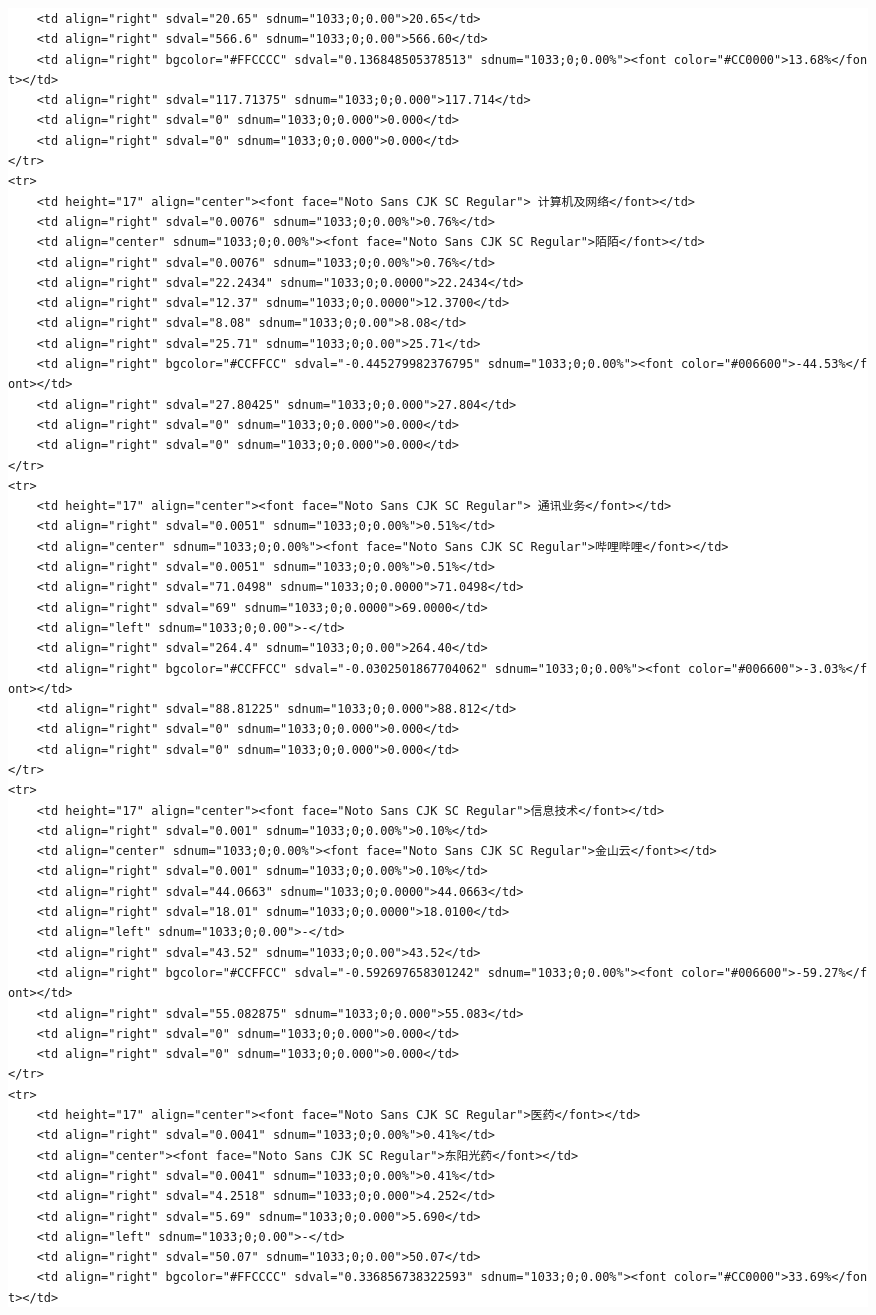 		<td align="right" sdval="20.65" sdnum="1033;0;0.00">20.65</td>
		<td align="right" sdval="566.6" sdnum="1033;0;0.00">566.60</td>
		<td align="right" bgcolor="#FFCCCC" sdval="0.136848505378513" sdnum="1033;0;0.00%"><font color="#CC0000">13.68%</font></td>
		<td align="right" sdval="117.71375" sdnum="1033;0;0.000">117.714</td>
		<td align="right" sdval="0" sdnum="1033;0;0.000">0.000</td>
		<td align="right" sdval="0" sdnum="1033;0;0.000">0.000</td>
	</tr>
	<tr>
		<td height="17" align="center"><font face="Noto Sans CJK SC Regular"> 计算机及网络</font></td>
		<td align="right" sdval="0.0076" sdnum="1033;0;0.00%">0.76%</td>
		<td align="center" sdnum="1033;0;0.00%"><font face="Noto Sans CJK SC Regular">陌陌</font></td>
		<td align="right" sdval="0.0076" sdnum="1033;0;0.00%">0.76%</td>
		<td align="right" sdval="22.2434" sdnum="1033;0;0.0000">22.2434</td>
		<td align="right" sdval="12.37" sdnum="1033;0;0.0000">12.3700</td>
		<td align="right" sdval="8.08" sdnum="1033;0;0.00">8.08</td>
		<td align="right" sdval="25.71" sdnum="1033;0;0.00">25.71</td>
		<td align="right" bgcolor="#CCFFCC" sdval="-0.445279982376795" sdnum="1033;0;0.00%"><font color="#006600">-44.53%</font></td>
		<td align="right" sdval="27.80425" sdnum="1033;0;0.000">27.804</td>
		<td align="right" sdval="0" sdnum="1033;0;0.000">0.000</td>
		<td align="right" sdval="0" sdnum="1033;0;0.000">0.000</td>
	</tr>
	<tr>
		<td height="17" align="center"><font face="Noto Sans CJK SC Regular"> 通讯业务</font></td>
		<td align="right" sdval="0.0051" sdnum="1033;0;0.00%">0.51%</td>
		<td align="center" sdnum="1033;0;0.00%"><font face="Noto Sans CJK SC Regular">哔哩哔哩</font></td>
		<td align="right" sdval="0.0051" sdnum="1033;0;0.00%">0.51%</td>
		<td align="right" sdval="71.0498" sdnum="1033;0;0.0000">71.0498</td>
		<td align="right" sdval="69" sdnum="1033;0;0.0000">69.0000</td>
		<td align="left" sdnum="1033;0;0.00">-</td>
		<td align="right" sdval="264.4" sdnum="1033;0;0.00">264.40</td>
		<td align="right" bgcolor="#CCFFCC" sdval="-0.0302501867704062" sdnum="1033;0;0.00%"><font color="#006600">-3.03%</font></td>
		<td align="right" sdval="88.81225" sdnum="1033;0;0.000">88.812</td>
		<td align="right" sdval="0" sdnum="1033;0;0.000">0.000</td>
		<td align="right" sdval="0" sdnum="1033;0;0.000">0.000</td>
	</tr>
	<tr>
		<td height="17" align="center"><font face="Noto Sans CJK SC Regular">信息技术</font></td>
		<td align="right" sdval="0.001" sdnum="1033;0;0.00%">0.10%</td>
		<td align="center" sdnum="1033;0;0.00%"><font face="Noto Sans CJK SC Regular">金山云</font></td>
		<td align="right" sdval="0.001" sdnum="1033;0;0.00%">0.10%</td>
		<td align="right" sdval="44.0663" sdnum="1033;0;0.0000">44.0663</td>
		<td align="right" sdval="18.01" sdnum="1033;0;0.0000">18.0100</td>
		<td align="left" sdnum="1033;0;0.00">-</td>
		<td align="right" sdval="43.52" sdnum="1033;0;0.00">43.52</td>
		<td align="right" bgcolor="#CCFFCC" sdval="-0.592697658301242" sdnum="1033;0;0.00%"><font color="#006600">-59.27%</font></td>
		<td align="right" sdval="55.082875" sdnum="1033;0;0.000">55.083</td>
		<td align="right" sdval="0" sdnum="1033;0;0.000">0.000</td>
		<td align="right" sdval="0" sdnum="1033;0;0.000">0.000</td>
	</tr>
	<tr>
		<td height="17" align="center"><font face="Noto Sans CJK SC Regular">医药</font></td>
		<td align="right" sdval="0.0041" sdnum="1033;0;0.00%">0.41%</td>
		<td align="center"><font face="Noto Sans CJK SC Regular">东阳光药</font></td>
		<td align="right" sdval="0.0041" sdnum="1033;0;0.00%">0.41%</td>
		<td align="right" sdval="4.2518" sdnum="1033;0;0.000">4.252</td>
		<td align="right" sdval="5.69" sdnum="1033;0;0.000">5.690</td>
		<td align="left" sdnum="1033;0;0.00">-</td>
		<td align="right" sdval="50.07" sdnum="1033;0;0.00">50.07</td>
		<td align="right" bgcolor="#FFCCCC" sdval="0.336856738322593" sdnum="1033;0;0.00%"><font color="#CC0000">33.69%</font></td>